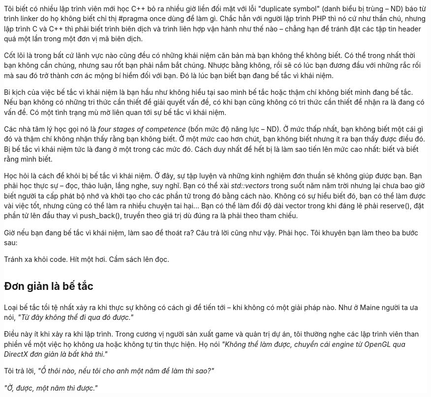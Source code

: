 Tôi biết có nhiều lập trình viên mới học C++ bỏ ra nhiều giờ liền đối mặt với
lỗi "duplicate symbol" (danh biểu bị trùng – ND) báo từ trình linker do họ không
biết chỉ thị #pragma once dùng để làm gì. Chắc hẳn với người lập trình PHP thì
nó cứ như thần chú, nhưng lập trình C và C++ thì phải biết trình biên dịch và
trình liên hợp vận hành như thế nào – chẳng hạn để tránh đặt các tập tin header
quá một lần trong một đơn vị mã biên dịch.

Cốt lõi là trong bất cứ lãnh vực nào cũng đều có những khái niệm căn bản mà bạn
không thể không biết. Có thể trong nhất thời bạn không cần chúng, nhưng sau rốt
bạn phải nắm bắt chúng. Nhược bằng không, rồi sẽ có lúc bạn đương đầu với những
rắc rối mà sau đó trở thành cơn ác mộng bí hiểm đối với bạn. Đó là lúc bạn biết
bạn đang bế tắc vì khái niệm.

Bi kịch của việc bế tắc vì khái niệm là bạn hầu như không hiểu tại sao mình bế
tắc hoặc thậm chí không biết mình đang bế tắc. Nếu bạn không có những tri thức
cần thiết để giải quyết vấn đề, có khi bạn cũng không có tri thức cần thiết để
nhận ra là đang có vấn đề. Có một tình trạng mù mờ liên quan tới sự bế tắc vì
khái niệm.

Các nhà tâm lý học gọi nó là _four stages of competence_ (bốn mức độ năng lực –
ND). Ở mức thấp nhất, bạn không biết một cái gì đó và thậm chí không nhận thấy
rằng bạn không biết. Ở một mức cao hơn chút, bạn không biết nhưng ít ra bạn thấy
được điều đó. Bị bế tắc vì khái niệm tức là đang ở một trong các mức đó. Cách
duy nhất để hết bị là làm sao tiến lên mức cao nhất: biết và biết rằng mình
biết.

Học hỏi là cách để khỏi bị bế tắc vì khái niệm. Ở đây, sự tập luyện và những
kinh nghiệm đơn thuần sẽ không giúp được bạn. Bạn phải học thực sự – đọc, thảo
luận, lắng nghe, suy nghĩ. Bạn có thể xài _std::vectors_ trong suốt năm năm trời
nhưng lại chưa bao giờ biết người ta cấp phát bộ nhớ và khởi tạo cho các phần tử
trong đó bằng cách nào. Không có sự hiểu biết đó, bạn có thể làm được vài việc
tốt, nhưng cũng có thể làm ra nhiều chuyện tai hại... Bạn có thể làm đổi độ dài
vector trong khi đáng lẽ phải reserve(), đặt phần tử lên đầu thay vì
push_back(), truyền theo giá trị dù đúng ra là phải theo tham chiếu.

Giờ nếu bạn đang bế tắc vì khái niệm, làm sao để thoát ra? Câu trả lời cũng như
vậy. Phải học. Tôi khuyên bạn làm theo ba bước sau:

Tránh xa khỏi code. Hít một hơi. Cầm sách lên đọc.

## Đơn giản là bế tắc

Loại bế tắc tồi tệ nhất xảy ra khi thực sự không có cách gì để tiến tới – khi
không có một giải pháp nào. Như ở Maine người ta ưa nói, _"Từ đây không thể đi
qua đó được."_

Điều này ít khi xảy ra khi lập trình. Trong cương vị người sản xuất game và quản
trị dự án, tôi thường nghe các lập trình viên than phiền về một việc họ không ưa
hoặc không tự tin thực hiện. Họ nói _"Không thể làm được, chuyển cái engine từ
OpenGL qua DirectX đơn giản là bất khả thi."_

Tôi trả lời, _"Ồ thôi nào, nếu tôi cho anh một năm để làm thì sao?"_

_"Ờ, được, một năm thì được."_
